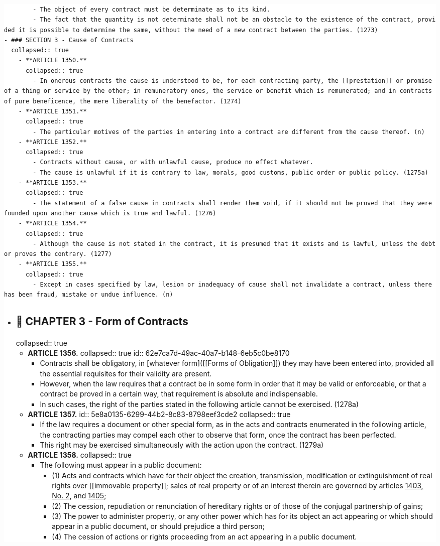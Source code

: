 			- The object of every contract must be determinate as to its kind.
			- The fact that the quantity is not determinate shall not be an obstacle to the existence of the contract, provided it is possible to determine the same, without the need of a new contract between the parties. (1273)
	- ### SECTION 3 - Cause of Contracts
	  collapsed:: true
		- **ARTICLE 1350.**
		  collapsed:: true
			- In onerous contracts the cause is understood to be, for each contracting party, the [[prestation]] or promise of a thing or service by the other; in remuneratory ones, the service or benefit which is remunerated; and in contracts of pure beneficence, the mere liberality of the benefactor. (1274)
		- **ARTICLE 1351.**
		  collapsed:: true
			- The particular motives of the parties in entering into a contract are different from the cause thereof. (n)
		- **ARTICLE 1352.**
		  collapsed:: true
			- Contracts without cause, or with unlawful cause, produce no effect whatever.
			- The cause is unlawful if it is contrary to law, morals, good customs, public order or public policy. (1275a)
		- **ARTICLE 1353.**
		  collapsed:: true
			- The statement of a false cause in contracts shall render them void, if it should not be proved that they were founded upon another cause which is true and lawful. (1276)
		- **ARTICLE 1354.**
		  collapsed:: true
			- Although the cause is not stated in the contract, it is presumed that it exists and is lawful, unless the debtor proves the contrary. (1277)
		- **ARTICLE 1355.**
		  collapsed:: true
			- Except in cases specified by law, lesion or inadequacy of cause shall not invalidate a contract, unless there has been fraud, mistake or undue influence. (n)
- ## 🔴 CHAPTER 3 - Form of Contracts
  collapsed:: true
	- **ARTICLE 1356.**
	  collapsed:: true
	  id:: 62e7ca7d-49ac-40a7-b148-6eb5c0be8170
		- Contracts shall be obligatory, in [whatever form]([[Forms of Obligation]]) they may have been entered into, provided all the essential requisites for their validity are present.
		- However, when the law requires that a contract be in some form in order that it may be valid or enforceable, or that a contract be proved in a certain way, that requirement is absolute and indispensable.
		- In such cases, the right of the parties stated in the following article cannot be exercised. (1278a)
	- **ARTICLE 1357.**
	  id:: 5e8a0135-6299-44b2-8c83-8798eef3cde2
	  collapsed:: true
		- If the law requires a document or other special form, as in the acts and contracts enumerated in the following article, the contracting parties may compel each other to observe that form, once the contract has been perfected.
		- This right may be exercised simultaneously with the action upon the contract. (1279a)
	- **ARTICLE 1358.**
	  collapsed:: true
		- The following must appear in a public document:
			- (1) Acts and contracts which have for their object the creation, transmission, modification or extinguishment of real rights over [[immovable property]]; sales of real property or of an interest therein are governed by articles [1403, No. 2](((8d494334-0a4c-4800-a3e5-6879921647bc))), and [1405](((635bc751-192b-4801-8b28-002413054f9d)));
			- (2) The cession, repudiation or renunciation of hereditary rights or of those of the conjugal partnership of gains;
			- (3) The power to administer property, or any other power which has for its object an act appearing or which should appear in a public document, or should prejudice a third person;
			- (4) The cession of actions or rights proceeding from an act appearing in a public document.